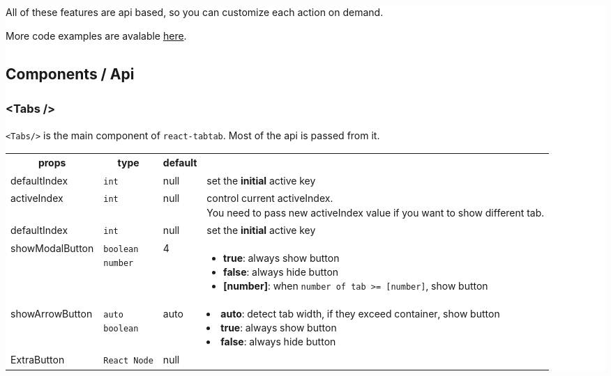 All of these features are api based, so you can customize each action on demand.

More code examples are avalable [here](https://github.com/ctxhou/react-tabtab/blob/master/docs/components/).

## Components / Api

### &lt;Tabs /&gt;

`<Tabs/>` is the main component of `react-tabtab`. Most of the api is passed from it.

<table>
  <tbody>
    <tr>
      <th>props</th>
      <th>type</th>
      <th>default</th>
      <th></th>
    </tr>
    <tr>
      <td>defaultIndex</td>
      <td><code>int</code></td>
      <td>null</td>
      <td>set the <b>initial</b> active key</td>
    </tr>
    <tr>
      <td>activeIndex</td>
      <td><code>int</code></td>
      <td>null</td>
      <td>control current activeIndex.<br/>You need to pass new activeIndex value if you want to show different tab.</td>
    </tr>
    <tr>
      <td>defaultIndex</td>
      <td><code>int</code></td>
      <td>null</td>
      <td>set the <b>initial</b> active key</td>
    </tr>
    <tr>
      <td>showModalButton</td>
      <td><code>boolean</code><br/><code>number</code></td>
      <td>4</td>
      <td>
        <ul>
          <li><b>true</b>: always show button</li>
          <li><b>false</b>: always hide button</li>
          <li><b>[number]</b>: when <code>number of tab >= [number]</code>, show button</li>
        </ul>
      </td>
    </tr>
    <tr>
      <td>showArrowButton</td>
      <td><code>auto</code><br/><code>boolean</code></td>
      <td>auto</td>
      <td>
        <li><b>auto</b>: detect tab width, if they exceed container, show button</li>
        <li><b>true</b>: always show button</li>
        <li><b>false</b>: always hide button</li>
      </td>
    </tr>
    <tr>
      <td>ExtraButton</td>
      <td><code>React Node</code></td>
      <td>null</td>